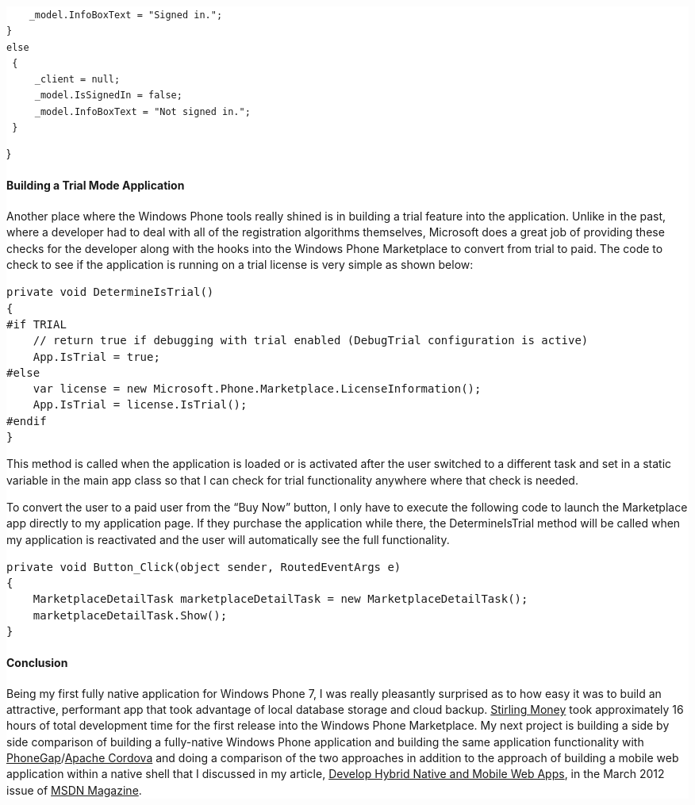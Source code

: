         _model.InfoBoxText = "Signed in.";
    }
    else
     {
         _client = null;
         _model.IsSignedIn = false;
         _model.InfoBoxText = "Not signed in.";
     }
}
</pre>

#### Building a Trial Mode Application

Another place where the Windows Phone tools really shined is in building a trial feature into the application. Unlike in the past, where a developer had to deal with all of the registration algorithms themselves, Microsoft does a great job of providing these checks for the developer along with the hooks into the Windows Phone Marketplace to convert from trial to paid. The code to check to see if the application is running on a trial license is very simple as shown below:

<pre class="brush: csharp;">private void DetermineIsTrial()
{
#if TRIAL    
    // return true if debugging with trial enabled (DebugTrial configuration is active)    
    App.IsTrial = true;
#else
    var license = new Microsoft.Phone.Marketplace.LicenseInformation();
    App.IsTrial = license.IsTrial();
#endif
}
</pre>

This method is called when the application is loaded or is activated after the user switched to a different task and set in a static variable in the main app class so that I can check for trial functionality anywhere where that check is needed.

To convert the user to a paid user from the “Buy Now” button, I only have to execute the following code to launch the Marketplace app directly to my application page. If they purchase the application while there, the DetermineIsTrial method will be called when my application is reactivated and the user will automatically see the full functionality.

<pre class="brush: csharp;">private void Button_Click(object sender, RoutedEventArgs e)
{
    MarketplaceDetailTask marketplaceDetailTask = new MarketplaceDetailTask();
    marketplaceDetailTask.Show();
}
</pre>

#### Conclusion

Being my first fully native application for Windows Phone 7, I was really pleasantly surprised as to how easy it was to build an attractive, performant app that took advantage of local database storage and cloud backup. [Stirling Money](http://www.s-church.net/StirlingMoney/WindowsPhone) took approximately 16 hours of total development time for the first release into the Windows Phone Marketplace. My next project is building a side by side comparison of building a fully-native Windows Phone application and building the same application functionality with [PhoneGap](http://www.phonegap.com)/[Apache Cordova](http://incubator.apache.org/cordova/) and doing a comparison of the two approaches in addition to the approach of building a mobile web application within a native shell that I discussed in my article, [Develop Hybrid Native and Mobile Web Apps](http://msdn.microsoft.com/magazine/hh852592), in the March 2012 issue of [MSDN Magazine](http://msdn.microsoft.com/magazine/).
